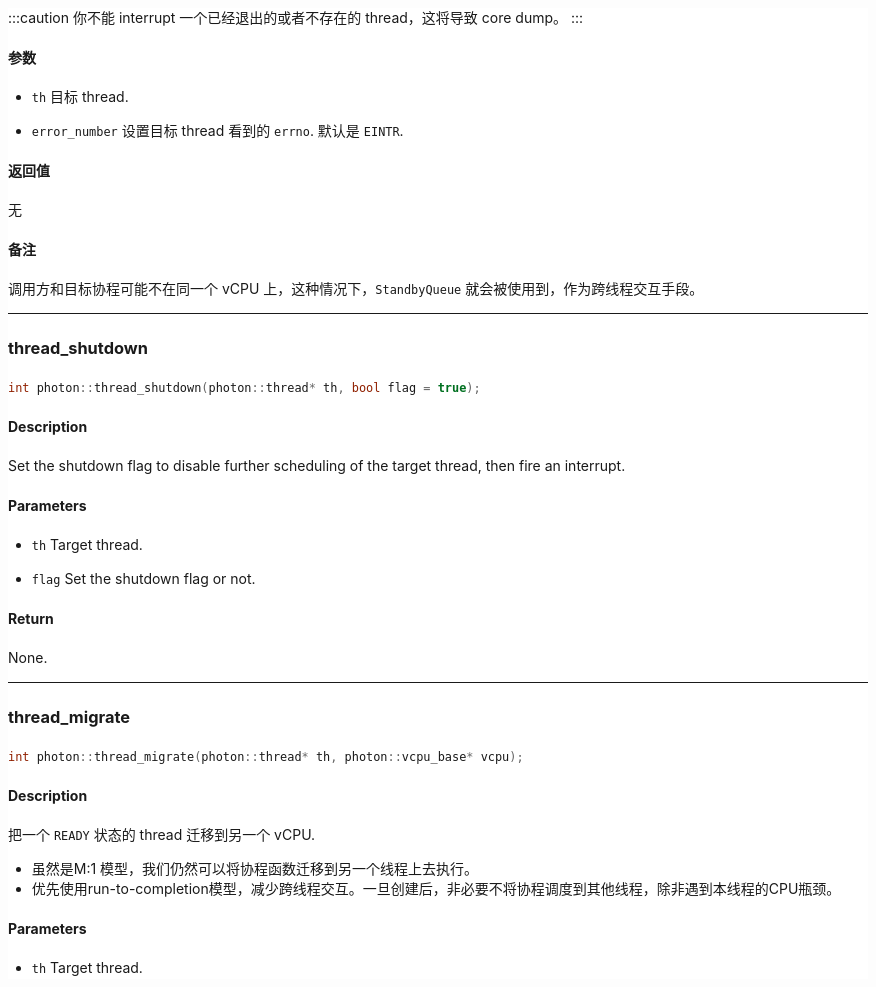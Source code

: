 :::caution
你不能 interrupt 一个已经退出的或者不存在的 thread，这将导致 core dump。
:::

#### 参数

- `th` 目标 thread.

- `error_number` 设置目标 thread 看到的 `errno`. 默认是 `EINTR`.

#### 返回值

无

#### 备注

调用方和目标协程可能不在同一个 vCPU 上，这种情况下，`StandbyQueue` 就会被使用到，作为跨线程交互手段。

----

### thread_shutdown

```cpp
int photon::thread_shutdown(photon::thread* th, bool flag = true);
```

#### Description

Set the shutdown flag to disable further scheduling of the target thread, then fire an interrupt.

#### Parameters

- `th` Target thread.

- `flag` Set the shutdown flag or not.

#### Return

None.

----

### thread_migrate

```cpp
int photon::thread_migrate(photon::thread* th, photon::vcpu_base* vcpu);
```

#### Description

把一个 `READY` 状态的 thread 迁移到另一个 vCPU.

- 虽然是M:1 模型，我们仍然可以将协程函数迁移到另一个线程上去执行。
- 优先使用run-to-completion模型，减少跨线程交互。一旦创建后，非必要不将协程调度到其他线程，除非遇到本线程的CPU瓶颈。

#### Parameters

- `th` Target thread.
